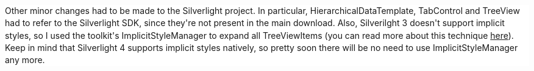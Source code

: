 Other minor changes had to be made to the Silverlight project. In particular, HierarchicalDataTemplate, TabControl and TreeView had to refer to the Silverlight SDK, since they're not present in the main download. Also, Silverilght 3 doesn't support implicit styles, so I used the toolkit's ImplicitStyleManager to expand all TreeViewItems (you can read more about this technique <a href="http://www.zagstudio.com/blog/490">here</a>). Keep in mind that Silverlight 4 supports implicit styles natively, so pretty soon there will be no need to use ImplicitStyleManager any more.

